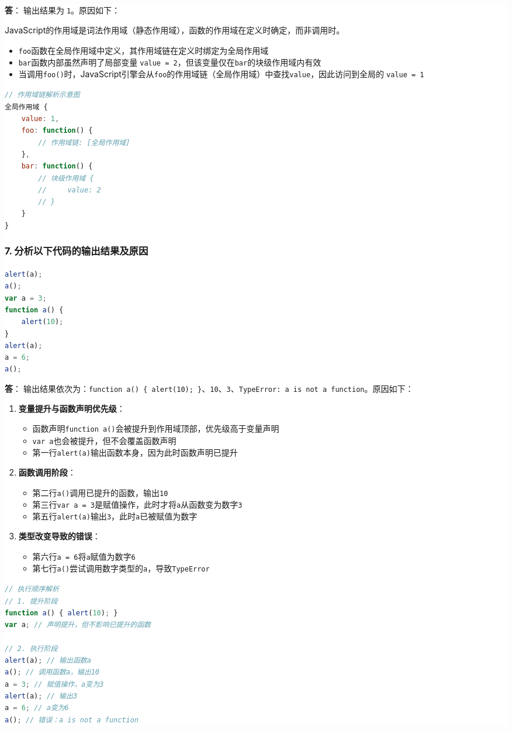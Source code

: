 **答**：
输出结果为 `1`。原因如下：

JavaScript的作用域是词法作用域（静态作用域），函数的作用域在定义时确定，而非调用时。
- `foo`函数在全局作用域中定义，其作用域链在定义时绑定为全局作用域
- `bar`函数内部虽然声明了局部变量 `value = 2`，但该变量仅在`bar`的块级作用域内有效
- 当调用`foo()`时，JavaScript引擎会从`foo`的作用域链（全局作用域）中查找`value`，因此访问到全局的 `value = 1`

```javascript
// 作用域链解析示意图
全局作用域 {
    value: 1,
    foo: function() {
        // 作用域链: [全局作用域]
    },
    bar: function() {
        // 块级作用域 {
        //     value: 2
        // }
    }
}
```

### 7. 分析以下代码的输出结果及原因

```javascript
alert(a);
a();
var a = 3;
function a() {
    alert(10);
}
alert(a);
a = 6;
a();
```

**答**：
输出结果依次为：`function a() { alert(10); }`、`10`、`3`、`TypeError: a is not a function`。原因如下：

1. **变量提升与函数声明优先级**：
   - 函数声明`function a()`会被提升到作用域顶部，优先级高于变量声明
   - `var a`也会被提升，但不会覆盖函数声明
   - 第一行`alert(a)`输出函数本身，因为此时函数声明已提升

2. **函数调用阶段**：
   - 第二行`a()`调用已提升的函数，输出`10`
   - 第三行`var a = 3`是赋值操作，此时才将`a`从函数变为数字`3`
   - 第五行`alert(a)`输出`3`，此时`a`已被赋值为数字

3. **类型改变导致的错误**：
   - 第六行`a = 6`将`a`赋值为数字`6`
   - 第七行`a()`尝试调用数字类型的`a`，导致`TypeError`

```javascript
// 执行顺序解析
// 1. 提升阶段
function a() { alert(10); }
var a; // 声明提升，但不影响已提升的函数

// 2. 执行阶段
alert(a); // 输出函数a
a(); // 调用函数a，输出10
a = 3; // 赋值操作，a变为3
alert(a); // 输出3
a = 6; // a变为6
a(); // 错误：a is not a function
```
